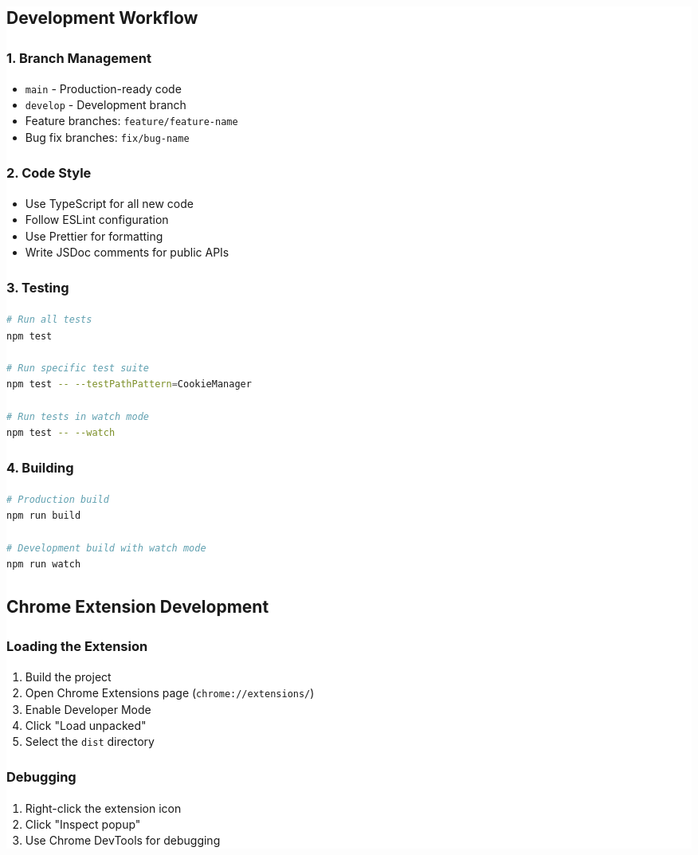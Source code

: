 ## Development Workflow

### 1. Branch Management
- `main` - Production-ready code
- `develop` - Development branch
- Feature branches: `feature/feature-name`
- Bug fix branches: `fix/bug-name`

### 2. Code Style
- Use TypeScript for all new code
- Follow ESLint configuration
- Use Prettier for formatting
- Write JSDoc comments for public APIs

### 3. Testing
```bash
# Run all tests
npm test

# Run specific test suite
npm test -- --testPathPattern=CookieManager

# Run tests in watch mode
npm test -- --watch
```

### 4. Building
```bash
# Production build
npm run build

# Development build with watch mode
npm run watch
```

## Chrome Extension Development

### Loading the Extension
1. Build the project
2. Open Chrome Extensions page (`chrome://extensions/`)
3. Enable Developer Mode
4. Click "Load unpacked"
5. Select the `dist` directory

### Debugging
1. Right-click the extension icon
2. Click "Inspect popup"
3. Use Chrome DevTools for debugging
